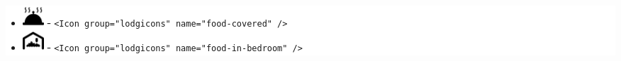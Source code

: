  - <img src="./lodgicons/food-covered.png" height="30" width="30" /> - `<Icon group="lodgicons" name="food-covered" />`
 - <img src="./lodgicons/food-in-bedroom.png" height="30" width="30" /> - `<Icon group="lodgicons" name="food-in-bedroom" />`